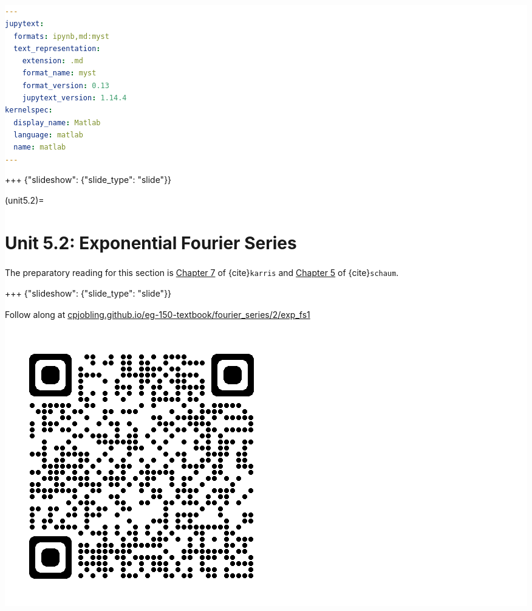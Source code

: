 ```yaml
---
jupytext:
  formats: ipynb,md:myst
  text_representation:
    extension: .md
    format_name: myst
    format_version: 0.13
    jupytext_version: 1.14.4
kernelspec:
  display_name: Matlab
  language: matlab
  name: matlab
---
```


+++ {"slideshow": {"slide_type": "slide"}}

(unit5.2)=
# Unit 5.2: Exponential Fourier Series

The preparatory reading for this section is [Chapter 7](https://ebookcentral.proquest.com/lib/swansea-ebooks/reader.action?docID=3384197&ppg=213) of  {cite}`karris` and [Chapter 5](https://www.accessengineeringlibrary.com/content/book/9781260454246/toc-chapter/chapter5/section/section1) of {cite}`schaum`.

+++ {"slideshow": {"slide_type": "slide"}}

Follow along at [cpjobling.github.io/eg-150-textbook/fourier_series/2/exp_fs1](https://cpjobling.github.io/eg-150-textbook/fourier_series/2/exp_fs1)

![QR Code for this lecture](pictures/qrcode_fs2.png)

